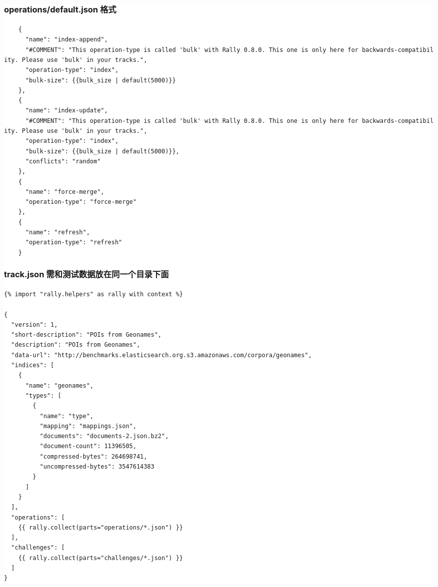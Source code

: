 ```
```

### operations/default.json 格式
```
	{
      "name": "index-append",
      "#COMMENT": "This operation-type is called 'bulk' with Rally 0.8.0. This one is only here for backwards-compatibility. Please use 'bulk' in your tracks.",
      "operation-type": "index",
      "bulk-size": {{bulk_size | default(5000)}}
    },
    {
      "name": "index-update",
      "#COMMENT": "This operation-type is called 'bulk' with Rally 0.8.0. This one is only here for backwards-compatibility. Please use 'bulk' in your tracks.",
      "operation-type": "index",
      "bulk-size": {{bulk_size | default(5000)}},
      "conflicts": "random"
    },
    {
      "name": "force-merge",
      "operation-type": "force-merge"
    },
    {
      "name": "refresh",
      "operation-type": "refresh"
    }
```

### track.json 需和测试数据放在同一个目录下面

```
{% import "rally.helpers" as rally with context %}

{
  "version": 1,
  "short-description": "POIs from Geonames",
  "description": "POIs from Geonames",
  "data-url": "http://benchmarks.elasticsearch.org.s3.amazonaws.com/corpora/geonames",
  "indices": [
    {
      "name": "geonames",
      "types": [
        {
          "name": "type",
          "mapping": "mappings.json",
          "documents": "documents-2.json.bz2",
          "document-count": 11396505,
          "compressed-bytes": 264698741,
          "uncompressed-bytes": 3547614383
        }
      ]
    }
  ],
  "operations": [
    {{ rally.collect(parts="operations/*.json") }}
  ],
  "challenges": [
    {{ rally.collect(parts="challenges/*.json") }}
  ]
}
```
